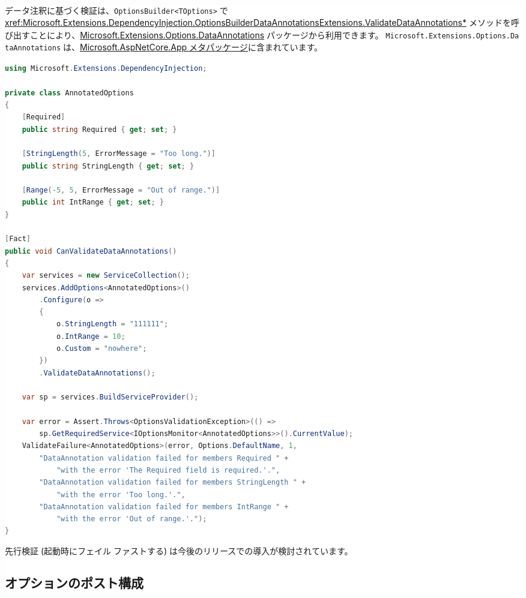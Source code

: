 データ注釈に基づく検証は、`OptionsBuilder<TOptions>` で <xref:Microsoft.Extensions.DependencyInjection.OptionsBuilderDataAnnotationsExtensions.ValidateDataAnnotations*> メソッドを呼び出すことにより、[Microsoft.Extensions.Options.DataAnnotations](https://www.nuget.org/packages/Microsoft.Extensions.Options.DataAnnotations) パッケージから利用できます。 `Microsoft.Extensions.Options.DataAnnotations` は、[Microsoft.AspNetCore.App メタパッケージ](xref:fundamentals/metapackage-app)に含まれています。

```csharp
using Microsoft.Extensions.DependencyInjection;

private class AnnotatedOptions
{
    [Required]
    public string Required { get; set; }

    [StringLength(5, ErrorMessage = "Too long.")]
    public string StringLength { get; set; }

    [Range(-5, 5, ErrorMessage = "Out of range.")]
    public int IntRange { get; set; }
}

[Fact]
public void CanValidateDataAnnotations()
{
    var services = new ServiceCollection();
    services.AddOptions<AnnotatedOptions>()
        .Configure(o =>
        {
            o.StringLength = "111111";
            o.IntRange = 10;
            o.Custom = "nowhere";
        })
        .ValidateDataAnnotations();

    var sp = services.BuildServiceProvider();

    var error = Assert.Throws<OptionsValidationException>(() => 
        sp.GetRequiredService<IOptionsMonitor<AnnotatedOptions>>().CurrentValue);
    ValidateFailure<AnnotatedOptions>(error, Options.DefaultName, 1,
        "DataAnnotation validation failed for members Required " +
            "with the error 'The Required field is required.'.",
        "DataAnnotation validation failed for members StringLength " +
            "with the error 'Too long.'.",
        "DataAnnotation validation failed for members IntRange " +
            "with the error 'Out of range.'.");
}
```

先行検証 (起動時にフェイル ファストする) は今後のリリースでの導入が検討されています。

## <a name="options-post-configuration"></a>オプションのポスト構成
